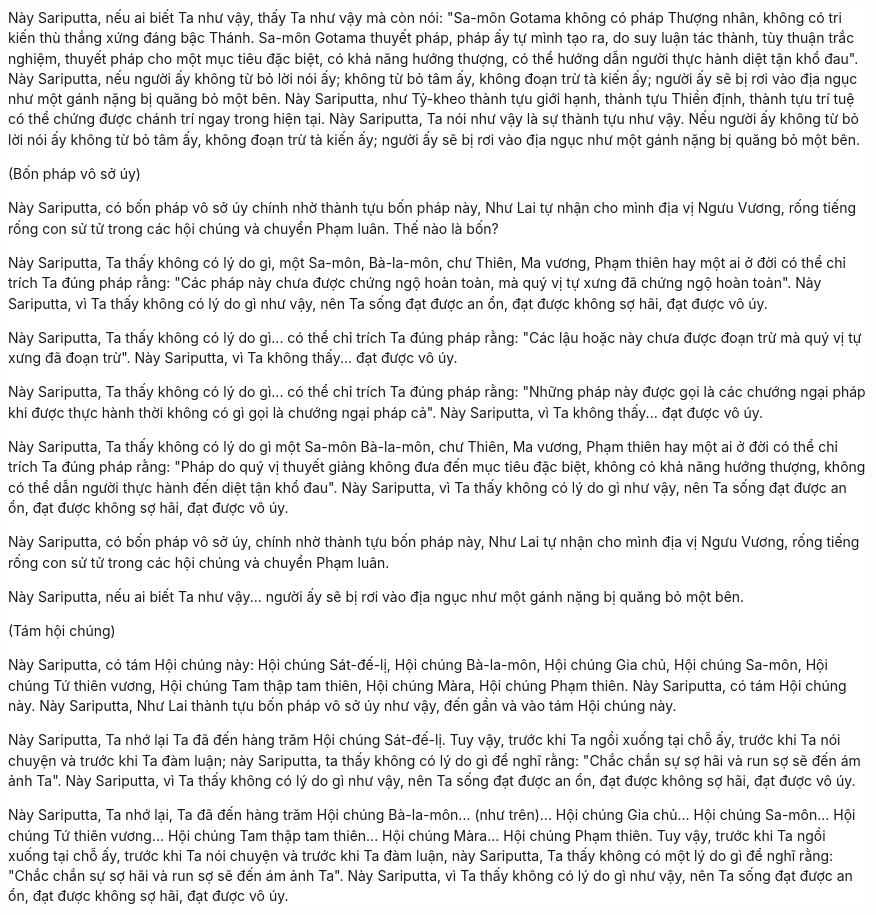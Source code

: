 Này Sariputta, nếu ai biết Ta như vậy, thấy Ta như vậy mà còn nói: "Sa-môn Gotama không có pháp Thượng nhân, không có tri kiến thù thắng xứng đáng bậc Thánh. Sa-môn Gotama thuyết pháp, pháp ấy tự mình tạo ra, do suy luận tác thành, tùy thuận trắc nghiệm, thuyết pháp cho một mục tiêu đặc biệt, có khả năng hướng thượng, có thể hướng dẫn người thực hành diệt tận khổ đau". Này Sariputta, nếu người ấy không từ bỏ lời nói ấy; không từ bỏ tâm ấy, không đoạn trừ tà kiến ấy; người ấy sẽ bị rơi vào địa ngục như một gánh nặng bị quăng bỏ một bên. Này Sariputta, như Tỷ-kheo thành tựu giới hạnh, thành tựu Thiền định, thành tựu trí tuệ có thể chứng được chánh trí ngay trong hiện tại. Này Sariputta, Ta nói như vậy là sự thành tựu như vậy. Nếu người ấy không từ bỏ lời nói ấy không từ bỏ tâm ấy, không đoạn trừ tà kiến ấy; người ấy sẽ bị rơi vào địa ngục như một gánh nặng bị quăng bỏ một bên. 

(Bốn pháp vô sở úy)

Này Sariputta, có bốn pháp vô sở úy chính nhờ thành tựu bốn pháp này, Như Lai tự nhận cho mình địa vị Ngưu Vương, rống tiếng rống con sử tử trong các hội chúng và chuyển Phạm luân. Thế nào là bốn? 

Này Sariputta, Ta thấy không có lý do gì, một Sa-môn, Bà-la-môn, chư Thiên, Ma vương, Phạm thiên hay một ai ở đời có thể chỉ trích Ta đúng pháp rằng: "Các pháp này chưa được chứng ngộ hoàn toàn, mà quý vị tự xưng đã chứng ngộ hoàn toàn". Này Sariputta, vì Ta thấy không có lý do gì như vậy, nên Ta sống đạt được an ổn, đạt được không sợ hãi, đạt được vô úy. 

Này Sariputta, Ta thấy không có lý do gì... có thể chỉ trích Ta đúng pháp rằng: "Các lậu hoặc này chưa được đoạn trừ mà quý vị tự xưng đã đoạn trừ". Này Sariputta, vì Ta không thấy... đạt được vô úy. 

Này Sariputta, Ta thấy không có lý do gì... có thể chỉ trích Ta đúng pháp rằng: "Những pháp này được gọi là các chướng ngại pháp khi được thực hành thời không có gì gọi là chướng ngại pháp cả". Này Sariputta, vì Ta không thấy... đạt được vô úy. 

Này Sariputta, Ta thấy không có lý do gì một Sa-môn Bà-la-môn, chư Thiên, Ma vương, Phạm thiên hay một ai ở đời có thể chỉ trích Ta đúng pháp rằng: "Pháp do quý vị thuyết giảng không đưa đến mục tiêu đặc biệt, không có khả năng hướng thượng, không có thể dẫn người thực hành đến diệt tận khổ đau". Này Sariputta, vì Ta thấy không có lý do gì như vậy, nên Ta sống đạt được an ổn, đạt được không sợ hãi, đạt được vô úy. 

Này Sariputta, có bốn pháp vô sở úy, chính nhờ thành tựu bốn pháp này, Như Lai tự nhận cho mình địa vị Ngưu Vương, rống tiếng rống con sử tử trong các hội chúng và chuyển Phạm luân. 

Này Sariputta, nếu ai biết Ta như vậy... người ấy sẽ bị rơi vào địa ngục như một gánh nặng bị quăng bỏ một bên. 

(Tám hội chúng)

Này Sariputta, có tám Hội chúng này: Hội chúng Sát-đế-lị, Hội chúng Bà-la-môn, Hội chúng Gia chủ, Hội chúng Sa-môn, Hội chúng Tứ thiên vương, Hội chúng Tam thập tam thiên, Hội chúng Màra, Hội chúng Phạm thiên. Này Sariputta, có tám Hội chúng này. Này Sariputta, Như Lai thành tựu bốn pháp vô sở úy như vậy, đến gần và vào tám Hội chúng này. 

Này Sariputta, Ta nhớ lại Ta đã đến hàng trăm Hội chúng Sát-đế-lị. Tuy vậy, trước khi Ta ngồi xuống tại chỗ ấy, trước khi Ta nói chuyện và trước khi Ta đàm luận; này Sariputta, ta thấy không có lý do gì để nghĩ rằng: "Chắc chắn sự sợ hãi và run sợ sẽ đến ám ảnh Ta". Này Sariputta, vì Ta thấy không có lý do gì như vậy, nên Ta sống đạt được an ổn, đạt được không sợ hãi, đạt được vô úy. 

Này Sariputta, Ta nhớ lại, Ta đã đến hàng trăm Hội chúng Bà-la-môn... (như trên)... Hội chúng Gia chủ... Hội chúng Sa-môn... Hội chúng Tứ thiên vương... Hội chúng Tam thập tam thiên... Hội chúng Màra... Hội chúng Phạm thiên. Tuy vậy, trước khi Ta ngồi xuống tại chỗ ấy, trước khi Ta nói chuyện và trước khi Ta đàm luận, này Sariputta, Ta thấy không có một lý do gì để nghĩ rằng: "Chắc chắn sự sợ hãi và run sợ sẽ đến ám ảnh Ta". Này Sariputta, vì Ta thấy không có lý do gì như vậy, nên Ta sống đạt được an ổn, đạt được không sợ hãi, đạt được vô úy. 
